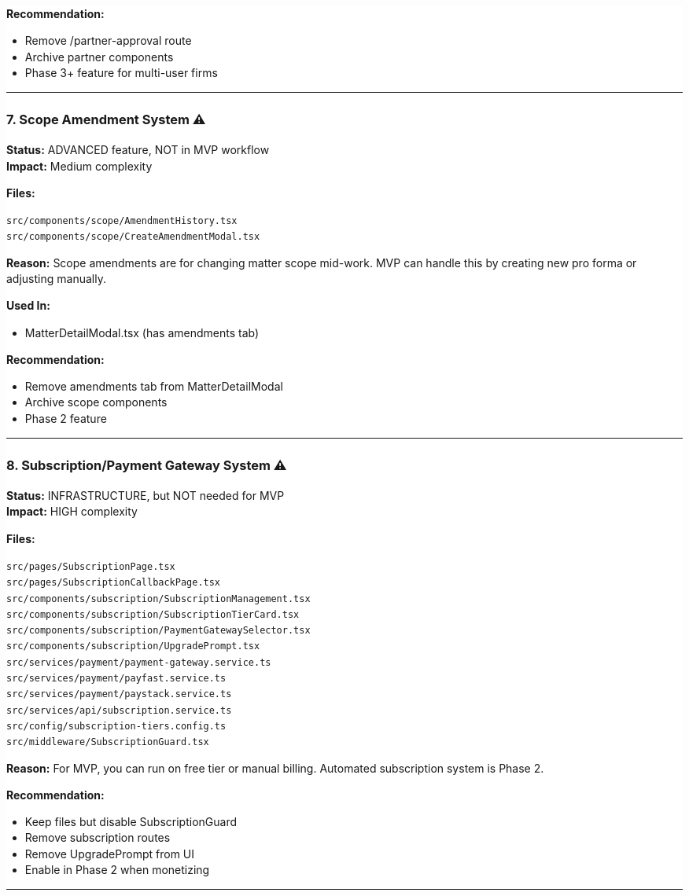 **Recommendation:**
- Remove /partner-approval route
- Archive partner components
- Phase 3+ feature for multi-user firms

---

### 7. Scope Amendment System ⚠️
**Status:** ADVANCED feature, NOT in MVP workflow  
**Impact:** Medium complexity

**Files:**
```
src/components/scope/AmendmentHistory.tsx
src/components/scope/CreateAmendmentModal.tsx
```

**Reason:** Scope amendments are for changing matter scope mid-work. MVP can handle this by creating new pro forma or adjusting manually.

**Used In:**
- MatterDetailModal.tsx (has amendments tab)

**Recommendation:**
- Remove amendments tab from MatterDetailModal
- Archive scope components
- Phase 2 feature

---

### 8. Subscription/Payment Gateway System ⚠️
**Status:** INFRASTRUCTURE, but NOT needed for MVP  
**Impact:** HIGH complexity

**Files:**
```
src/pages/SubscriptionPage.tsx
src/pages/SubscriptionCallbackPage.tsx
src/components/subscription/SubscriptionManagement.tsx
src/components/subscription/SubscriptionTierCard.tsx
src/components/subscription/PaymentGatewaySelector.tsx
src/components/subscription/UpgradePrompt.tsx
src/services/payment/payment-gateway.service.ts
src/services/payment/payfast.service.ts
src/services/payment/paystack.service.ts
src/services/api/subscription.service.ts
src/config/subscription-tiers.config.ts
src/middleware/SubscriptionGuard.tsx
```

**Reason:** For MVP, you can run on free tier or manual billing. Automated subscription system is Phase 2.

**Recommendation:**
- Keep files but disable SubscriptionGuard
- Remove subscription routes
- Remove UpgradePrompt from UI
- Enable in Phase 2 when monetizing

---